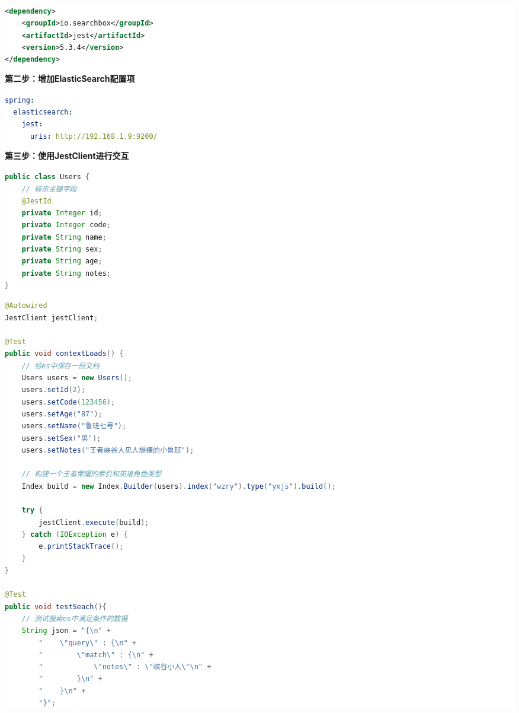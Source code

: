```xml
<dependency>
    <groupId>io.searchbox</groupId>
    <artifactId>jest</artifactId>
    <version>5.3.4</version>
</dependency>
```

**第二步：增加ElasticSearch配置项**

```yaml
spring:
  elasticsearch:
    jest:
      uris: http://192.168.1.9:9200/
```

**第三步：使用JestClient进行交互**

```java
public class Users {
    // 标示主键字段
    @JestId
    private Integer id;
    private Integer code;
    private String name;
    private String sex;
    private String age;
    private String notes;
}
```

```java
@Autowired
JestClient jestClient;

@Test
public void contextLoads() {
    // 给es中保存一份文档
    Users users = new Users();
    users.setId(2);
    users.setCode(123456);
    users.setAge("87");
    users.setName("鲁班七号");
    users.setSex("男");
    users.setNotes("王者峡谷人见人想揍的小鲁班");

    // 构建一个王者荣耀的索引和英雄角色类型
    Index build = new Index.Builder(users).index("wzry").type("yxjs").build();

    try {
        jestClient.execute(build);
    } catch (IOException e) {
        e.printStackTrace();
    }
}

@Test
public void testSeach(){
    // 测试搜索es中满足条件的数据
    String json = "{\n" +
        "    \"query\" : {\n" +
        "        \"match\" : {\n" +
        "            \"notes\" : \"峡谷小人\"\n" +
        "        }\n" +
        "    }\n" +
        "}";
```